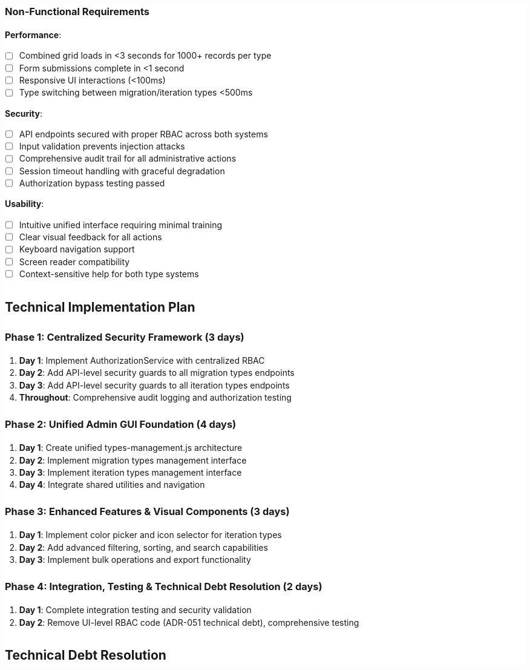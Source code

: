### Non-Functional Requirements

**Performance**:

- [ ] Combined grid loads in <3 seconds for 1000+ records per type
- [ ] Form submissions complete in <1 second
- [ ] Responsive UI interactions (<100ms)
- [ ] Type switching between migration/iteration types <500ms

**Security**:

- [ ] API endpoints secured with proper RBAC across both systems
- [ ] Input validation prevents injection attacks
- [ ] Comprehensive audit trail for all administrative actions
- [ ] Session timeout handling with graceful degradation
- [ ] Authorization bypass testing passed

**Usability**:

- [ ] Intuitive unified interface requiring minimal training
- [ ] Clear visual feedback for all actions
- [ ] Keyboard navigation support
- [ ] Screen reader compatibility
- [ ] Context-sensitive help for both type systems

## Technical Implementation Plan

### Phase 1: Centralized Security Framework (3 days)

1. **Day 1**: Implement AuthorizationService with centralized RBAC
2. **Day 2**: Add API-level security guards to all migration types endpoints
3. **Day 3**: Add API-level security guards to all iteration types endpoints
4. **Throughout**: Comprehensive audit logging and authorization testing

### Phase 2: Unified Admin GUI Foundation (4 days)

1. **Day 1**: Create unified types-management.js architecture
2. **Day 2**: Implement migration types management interface
3. **Day 3**: Implement iteration types management interface
4. **Day 4**: Integrate shared utilities and navigation

### Phase 3: Enhanced Features & Visual Components (3 days)

1. **Day 1**: Implement color picker and icon selector for iteration types
2. **Day 2**: Add advanced filtering, sorting, and search capabilities
3. **Day 3**: Implement bulk operations and export functionality

### Phase 4: Integration, Testing & Technical Debt Resolution (2 days)

1. **Day 1**: Complete integration testing and security validation
2. **Day 2**: Remove UI-level RBAC code (ADR-051 technical debt), comprehensive testing

## Technical Debt Resolution
